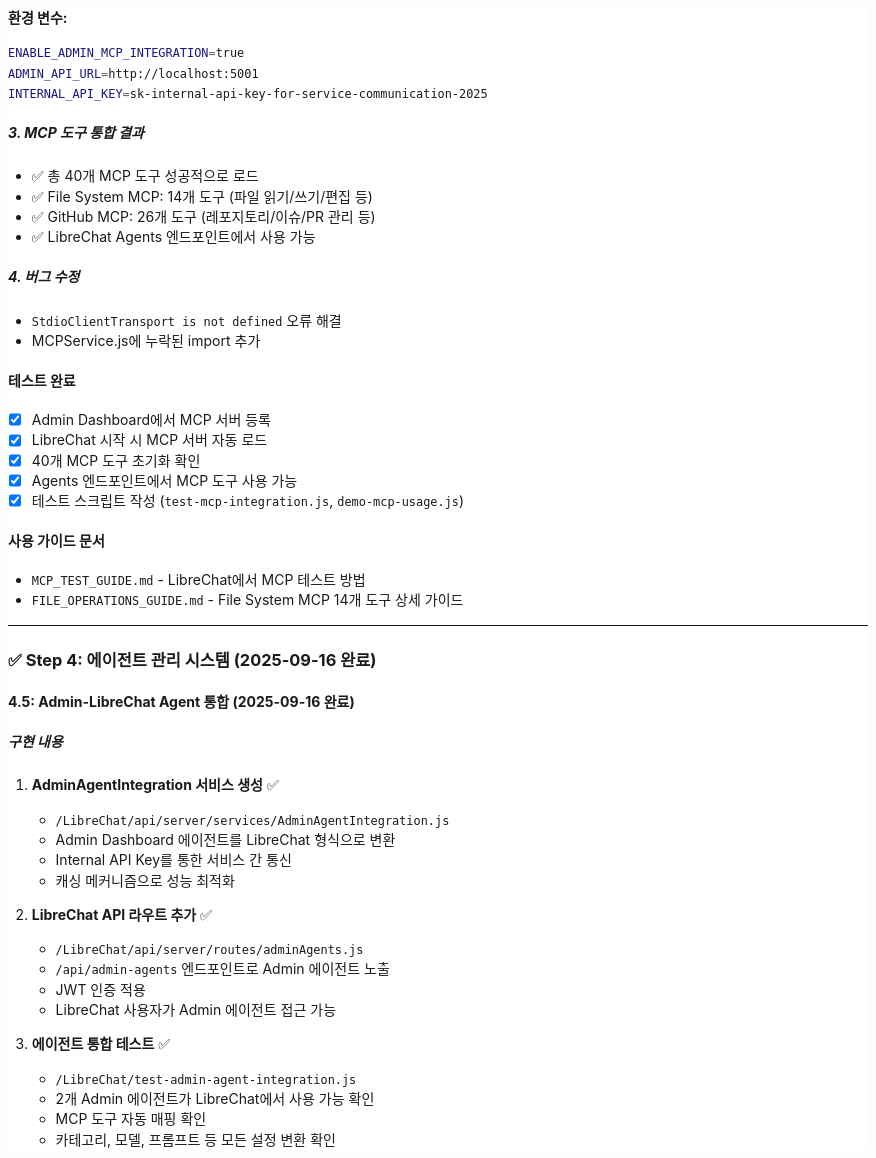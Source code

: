 **환경 변수:**
```bash
ENABLE_ADMIN_MCP_INTEGRATION=true
ADMIN_API_URL=http://localhost:5001
INTERNAL_API_KEY=sk-internal-api-key-for-service-communication-2025
```

##### 3. MCP 도구 통합 결과
- ✅ 총 40개 MCP 도구 성공적으로 로드
- ✅ File System MCP: 14개 도구 (파일 읽기/쓰기/편집 등)
- ✅ GitHub MCP: 26개 도구 (레포지토리/이슈/PR 관리 등)
- ✅ LibreChat Agents 엔드포인트에서 사용 가능

##### 4. 버그 수정
- `StdioClientTransport is not defined` 오류 해결
- MCPService.js에 누락된 import 추가

#### 테스트 완료
- [x] Admin Dashboard에서 MCP 서버 등록
- [x] LibreChat 시작 시 MCP 서버 자동 로드
- [x] 40개 MCP 도구 초기화 확인
- [x] Agents 엔드포인트에서 MCP 도구 사용 가능
- [x] 테스트 스크립트 작성 (`test-mcp-integration.js`, `demo-mcp-usage.js`)

#### 사용 가이드 문서
- `MCP_TEST_GUIDE.md` - LibreChat에서 MCP 테스트 방법
- `FILE_OPERATIONS_GUIDE.md` - File System MCP 14개 도구 상세 가이드

---

### ✅ Step 4: 에이전트 관리 시스템 (2025-09-16 완료)

#### 4.5: Admin-LibreChat Agent 통합 (2025-09-16 완료)

##### 구현 내용
1. **AdminAgentIntegration 서비스 생성** ✅
   - `/LibreChat/api/server/services/AdminAgentIntegration.js`
   - Admin Dashboard 에이전트를 LibreChat 형식으로 변환
   - Internal API Key를 통한 서비스 간 통신
   - 캐싱 메커니즘으로 성능 최적화

2. **LibreChat API 라우트 추가** ✅
   - `/LibreChat/api/server/routes/adminAgents.js`
   - `/api/admin-agents` 엔드포인트로 Admin 에이전트 노출
   - JWT 인증 적용
   - LibreChat 사용자가 Admin 에이전트 접근 가능

3. **에이전트 통합 테스트** ✅
   - `/LibreChat/test-admin-agent-integration.js`
   - 2개 Admin 에이전트가 LibreChat에서 사용 가능 확인
   - MCP 도구 자동 매핑 확인
   - 카테고리, 모델, 프롬프트 등 모든 설정 변환 확인

